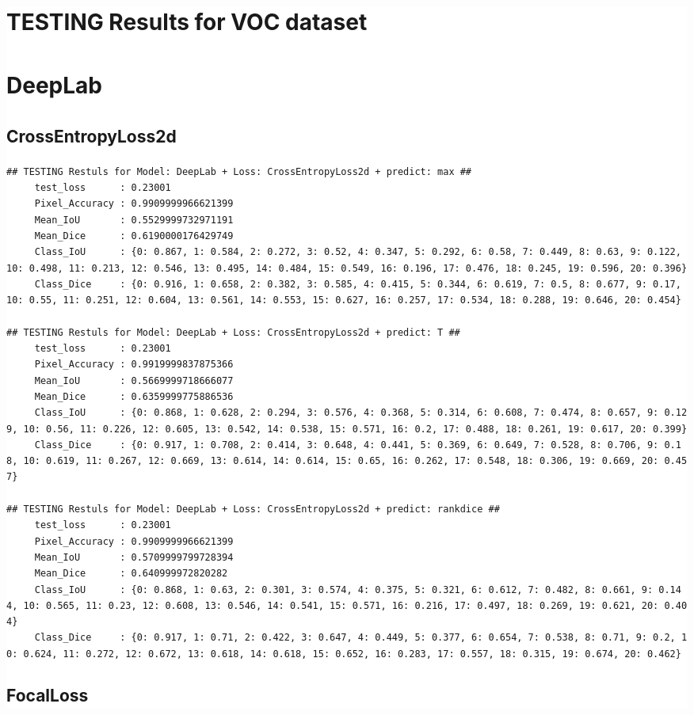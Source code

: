 # TESTING Results for VOC dataset

# DeepLab

## CrossEntropyLoss2d

    ## TESTING Restuls for Model: DeepLab + Loss: CrossEntropyLoss2d + predict: max ## 
         test_loss      : 0.23001
         Pixel_Accuracy : 0.9909999966621399
         Mean_IoU       : 0.5529999732971191
         Mean_Dice      : 0.6190000176429749
         Class_IoU      : {0: 0.867, 1: 0.584, 2: 0.272, 3: 0.52, 4: 0.347, 5: 0.292, 6: 0.58, 7: 0.449, 8: 0.63, 9: 0.122, 10: 0.498, 11: 0.213, 12: 0.546, 13: 0.495, 14: 0.484, 15: 0.549, 16: 0.196, 17: 0.476, 18: 0.245, 19: 0.596, 20: 0.396}
         Class_Dice     : {0: 0.916, 1: 0.658, 2: 0.382, 3: 0.585, 4: 0.415, 5: 0.344, 6: 0.619, 7: 0.5, 8: 0.677, 9: 0.17, 10: 0.55, 11: 0.251, 12: 0.604, 13: 0.561, 14: 0.553, 15: 0.627, 16: 0.257, 17: 0.534, 18: 0.288, 19: 0.646, 20: 0.454}

    ## TESTING Restuls for Model: DeepLab + Loss: CrossEntropyLoss2d + predict: T ## 
         test_loss      : 0.23001
         Pixel_Accuracy : 0.9919999837875366
         Mean_IoU       : 0.5669999718666077
         Mean_Dice      : 0.6359999775886536
         Class_IoU      : {0: 0.868, 1: 0.628, 2: 0.294, 3: 0.576, 4: 0.368, 5: 0.314, 6: 0.608, 7: 0.474, 8: 0.657, 9: 0.129, 10: 0.56, 11: 0.226, 12: 0.605, 13: 0.542, 14: 0.538, 15: 0.571, 16: 0.2, 17: 0.488, 18: 0.261, 19: 0.617, 20: 0.399}
         Class_Dice     : {0: 0.917, 1: 0.708, 2: 0.414, 3: 0.648, 4: 0.441, 5: 0.369, 6: 0.649, 7: 0.528, 8: 0.706, 9: 0.18, 10: 0.619, 11: 0.267, 12: 0.669, 13: 0.614, 14: 0.614, 15: 0.65, 16: 0.262, 17: 0.548, 18: 0.306, 19: 0.669, 20: 0.457}

    ## TESTING Restuls for Model: DeepLab + Loss: CrossEntropyLoss2d + predict: rankdice ## 
         test_loss      : 0.23001
         Pixel_Accuracy : 0.9909999966621399
         Mean_IoU       : 0.5709999799728394
         Mean_Dice      : 0.640999972820282
         Class_IoU      : {0: 0.868, 1: 0.63, 2: 0.301, 3: 0.574, 4: 0.375, 5: 0.321, 6: 0.612, 7: 0.482, 8: 0.661, 9: 0.144, 10: 0.565, 11: 0.23, 12: 0.608, 13: 0.546, 14: 0.541, 15: 0.571, 16: 0.216, 17: 0.497, 18: 0.269, 19: 0.621, 20: 0.404}
         Class_Dice     : {0: 0.917, 1: 0.71, 2: 0.422, 3: 0.647, 4: 0.449, 5: 0.377, 6: 0.654, 7: 0.538, 8: 0.71, 9: 0.2, 10: 0.624, 11: 0.272, 12: 0.672, 13: 0.618, 14: 0.618, 15: 0.652, 16: 0.283, 17: 0.557, 18: 0.315, 19: 0.674, 20: 0.462}

## FocalLoss
